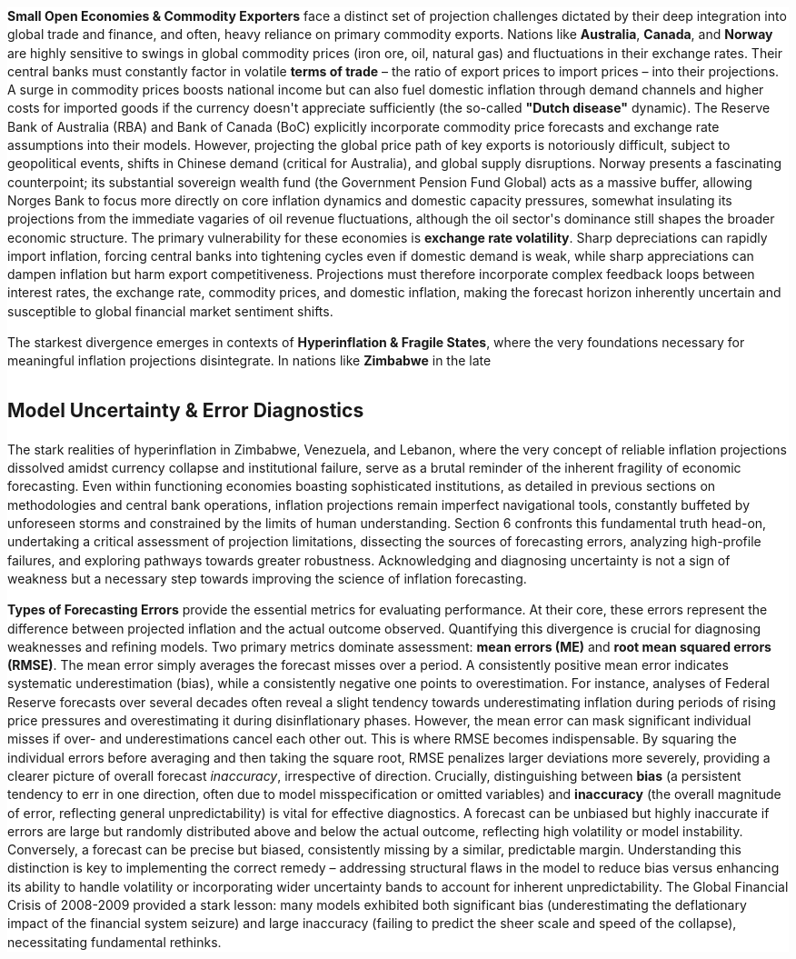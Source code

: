 **Small Open Economies & Commodity Exporters** face a distinct set of projection challenges dictated by their deep integration into global trade and finance, and often, heavy reliance on primary commodity exports. Nations like **Australia**, **Canada**, and **Norway** are highly sensitive to swings in global commodity prices (iron ore, oil, natural gas) and fluctuations in their exchange rates. Their central banks must constantly factor in volatile **terms of trade** – the ratio of export prices to import prices – into their projections. A surge in commodity prices boosts national income but can also fuel domestic inflation through demand channels and higher costs for imported goods if the currency doesn't appreciate sufficiently (the so-called **"Dutch disease"** dynamic). The Reserve Bank of Australia (RBA) and Bank of Canada (BoC) explicitly incorporate commodity price forecasts and exchange rate assumptions into their models. However, projecting the global price path of key exports is notoriously difficult, subject to geopolitical events, shifts in Chinese demand (critical for Australia), and global supply disruptions. Norway presents a fascinating counterpoint; its substantial sovereign wealth fund (the Government Pension Fund Global) acts as a massive buffer, allowing Norges Bank to focus more directly on core inflation dynamics and domestic capacity pressures, somewhat insulating its projections from the immediate vagaries of oil revenue fluctuations, although the oil sector's dominance still shapes the broader economic structure. The primary vulnerability for these economies is **exchange rate volatility**. Sharp depreciations can rapidly import inflation, forcing central banks into tightening cycles even if domestic demand is weak, while sharp appreciations can dampen inflation but harm export competitiveness. Projections must therefore incorporate complex feedback loops between interest rates, the exchange rate, commodity prices, and domestic inflation, making the forecast horizon inherently uncertain and susceptible to global financial market sentiment shifts.

The starkest divergence emerges in contexts of **Hyperinflation & Fragile States**, where the very foundations necessary for meaningful inflation projections disintegrate. In nations like **Zimbabwe** in the late

## Model Uncertainty & Error Diagnostics

The stark realities of hyperinflation in Zimbabwe, Venezuela, and Lebanon, where the very concept of reliable inflation projections dissolved amidst currency collapse and institutional failure, serve as a brutal reminder of the inherent fragility of economic forecasting. Even within functioning economies boasting sophisticated institutions, as detailed in previous sections on methodologies and central bank operations, inflation projections remain imperfect navigational tools, constantly buffeted by unforeseen storms and constrained by the limits of human understanding. Section 6 confronts this fundamental truth head-on, undertaking a critical assessment of projection limitations, dissecting the sources of forecasting errors, analyzing high-profile failures, and exploring pathways towards greater robustness. Acknowledging and diagnosing uncertainty is not a sign of weakness but a necessary step towards improving the science of inflation forecasting.

**Types of Forecasting Errors** provide the essential metrics for evaluating performance. At their core, these errors represent the difference between projected inflation and the actual outcome observed. Quantifying this divergence is crucial for diagnosing weaknesses and refining models. Two primary metrics dominate assessment: **mean errors (ME)** and **root mean squared errors (RMSE)**. The mean error simply averages the forecast misses over a period. A consistently positive mean error indicates systematic underestimation (bias), while a consistently negative one points to overestimation. For instance, analyses of Federal Reserve forecasts over several decades often reveal a slight tendency towards underestimating inflation during periods of rising price pressures and overestimating it during disinflationary phases. However, the mean error can mask significant individual misses if over- and underestimations cancel each other out. This is where RMSE becomes indispensable. By squaring the individual errors before averaging and then taking the square root, RMSE penalizes larger deviations more severely, providing a clearer picture of overall forecast *inaccuracy*, irrespective of direction. Crucially, distinguishing between **bias** (a persistent tendency to err in one direction, often due to model misspecification or omitted variables) and **inaccuracy** (the overall magnitude of error, reflecting general unpredictability) is vital for effective diagnostics. A forecast can be unbiased but highly inaccurate if errors are large but randomly distributed above and below the actual outcome, reflecting high volatility or model instability. Conversely, a forecast can be precise but biased, consistently missing by a similar, predictable margin. Understanding this distinction is key to implementing the correct remedy – addressing structural flaws in the model to reduce bias versus enhancing its ability to handle volatility or incorporating wider uncertainty bands to account for inherent unpredictability. The Global Financial Crisis of 2008-2009 provided a stark lesson: many models exhibited both significant bias (underestimating the deflationary impact of the financial system seizure) and large inaccuracy (failing to predict the sheer scale and speed of the collapse), necessitating fundamental rethinks.
